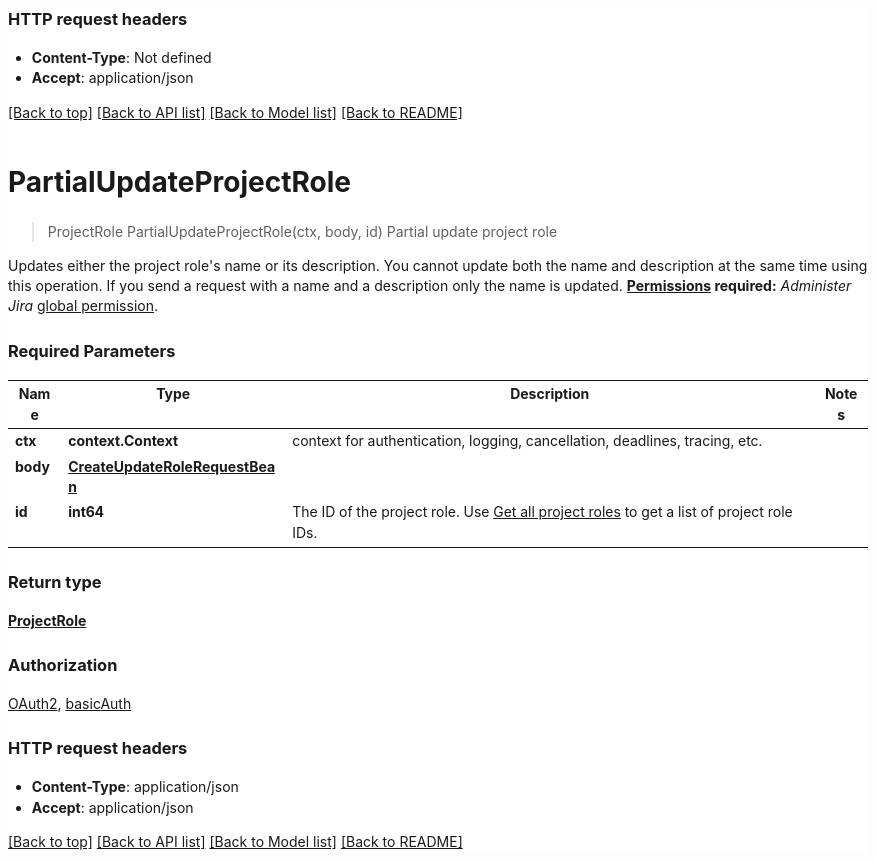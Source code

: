 ### HTTP request headers

 - **Content-Type**: Not defined
 - **Accept**: application/json

[[Back to top]](#) [[Back to API list]](../README.md#documentation-for-api-endpoints) [[Back to Model list]](../README.md#documentation-for-models) [[Back to README]](../README.md)

# **PartialUpdateProjectRole**
> ProjectRole PartialUpdateProjectRole(ctx, body, id)
Partial update project role

Updates either the project role's name or its description.  You cannot update both the name and description at the same time using this operation. If you send a request with a name and a description only the name is updated.  **[Permissions](#permissions) required:** *Administer Jira* [global permission](https://confluence.atlassian.com/x/x4dKLg).

### Required Parameters

Name | Type | Description  | Notes
------------- | ------------- | ------------- | -------------
 **ctx** | **context.Context** | context for authentication, logging, cancellation, deadlines, tracing, etc.
  **body** | [**CreateUpdateRoleRequestBean**](CreateUpdateRoleRequestBean.md)|  | 
  **id** | **int64**| The ID of the project role. Use [Get all project roles](#api-rest-api-3-role-get) to get a list of project role IDs. | 

### Return type

[**ProjectRole**](ProjectRole.md)

### Authorization

[OAuth2](../README.md#OAuth2), [basicAuth](../README.md#basicAuth)

### HTTP request headers

 - **Content-Type**: application/json
 - **Accept**: application/json

[[Back to top]](#) [[Back to API list]](../README.md#documentation-for-api-endpoints) [[Back to Model list]](../README.md#documentation-for-models) [[Back to README]](../README.md)

